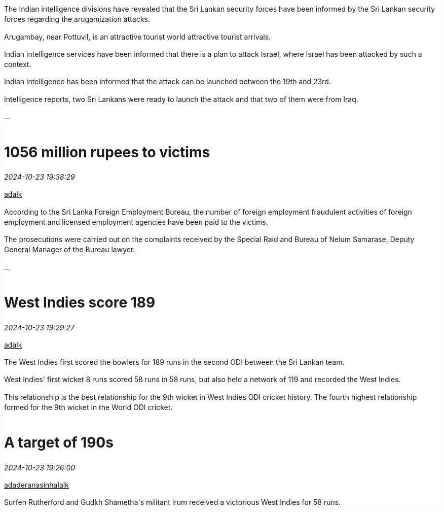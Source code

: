 The Indian intelligence divisions have revealed that the Sri Lankan security forces have been informed by the Sri Lankan security forces regarding the arugamization attacks.

Arugambay, near Pottuvil, is an attractive tourist world attractive tourist arrivals.

Indian intelligence services have been informed that there is a plan to attack Israel, where Israel has been attacked by such a context.

Indian intelligence has been informed that the attack can be launched between the 19th and 23rd.

Intelligence reports, two Sri Lankans were ready to launch the attack and that two of them were from Iraq.

...



# 1056 million rupees to victims

*2024-10-23 19:38:29*

[adalk](https://www.ada.lk/breaking_news/විදේශ-රැකියා-වංචාකරුවන්ගෙන්-රුපියල්-ලක්ෂ-1056ක්-වින්දිතයින්ට-ලබාදෙයි/11-412647)

According to the Sri Lanka Foreign Employment Bureau, the number of foreign employment fraudulent activities of foreign employment and licensed employment agencies have been paid to the victims.

The prosecutions were carried out on the complaints received by the Special Raid and Bureau of Nelum Samarase, Deputy General Manager of the Bureau lawyer.

...



# West Indies score 189

*2024-10-23 19:29:27*

[adalk](https://www.ada.lk/breaking_news/කොදෙව්වෝ-ලකුණු-189ට-දැවී-යයි/11-412646)

The West Indies first scored the bowlers for 189 runs in the second ODI between the Sri Lankan team.

West Indies' first wicket 8 runs scored 58 runs in 58 runs, but also held a network of 119 and recorded the West Indies.

This relationship is the best relationship for the 9th wicket in West Indies ODI cricket history. The fourth highest relationship formed for the 9th wicket in the World ODI cricket.



# A target of 190s

*2024-10-23 19:26:00*

[adaderanasinhalalk](http://sinhala.adaderana.lk/news/202480)

Surfen Rutherford and Gudkh Shametha's militant Irum received a victorious West Indies for 58 runs.
